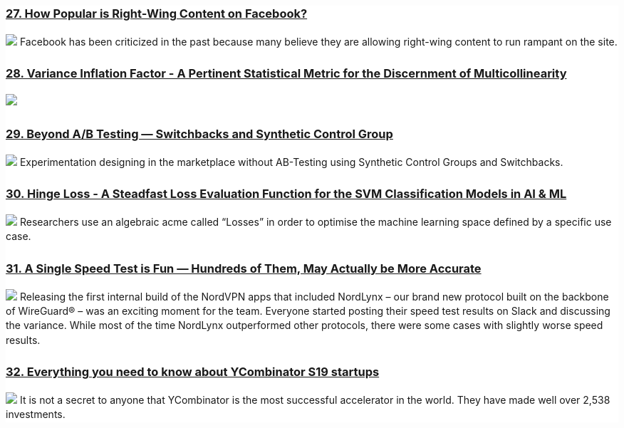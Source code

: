 ### [27. How Popular is Right-Wing Content on Facebook? ](https://hackernoon.com/how-popular-is-right-wing-content-on-facebook)
![](https://cdn.hackernoon.com/images/HgNYtFi17WbGLaRvGCmxhdy7K5L2-tna2b4m.jpeg)
Facebook has been criticized in the past because many believe they are allowing right-wing content to run rampant on the site. 

### [28. Variance Inflation Factor - A Pertinent Statistical Metric for the Discernment of Multicollinearity ](https://hackernoon.com/variance-inflation-factor-a-pertinent-statistical-metric-for-the-discernment-of-multicollinearity)
![](https://cdn.hackernoon.com/images/wfOhdkoK2Ng95bY7s4ahmT5sb9N2-ix93ogq.jpeg)


### [29. Beyond A/B Testing — Switchbacks and Synthetic Control Group](https://hackernoon.com/beyond-ab-testing-switchbacks-and-synthetic-control-group)
![](https://cdn.hackernoon.com/images/lsDIIdQCayYoreyVyKVsDN2UpdV2-ez93qv8.jpeg)
Experimentation designing in the marketplace without AB-Testing using Synthetic Control Groups and Switchbacks. 

### [30. Hinge Loss - A Steadfast Loss Evaluation Function for the SVM Classification Models in AI & ML](https://hackernoon.com/hinge-loss-a-steadfast-loss-evaluation-function-for-the-svm-classification-models-in-ai-and-ml)
![](https://cdn.hackernoon.com/images/wfOhdkoK2Ng95bY7s4ahmT5sb9N2-no93oc7.jpeg)
Researchers use an algebraic acme called “Losses” in order to optimise the machine learning space defined by a specific use case.

### [31. A Single Speed Test is Fun — Hundreds of Them, May Actually be More Accurate](https://hackernoon.com/a-single-speed-test-is-fun-hundreds-of-them-may-actually-be-more-accurate-xk3432zc)
![](https://cdn.hackernoon.com/drafts/z6i3yuf.png)
Releasing the first internal build of the NordVPN apps that included NordLynx – our brand new protocol built on the backbone of WireGuard® – was an exciting moment for the team. Everyone started posting their speed test results on Slack and discussing the variance. While most of the time NordLynx outperformed other protocols, there were some cases with slightly worse speed results.

### [32. Everything you need to know about YCombinator S19 startups](https://hackernoon.com/everything-you-need-to-know-about-ycombinator-s19-startups-t135o390d)
![](https://cdn.hackernoon.com/drafts/y835l39j3.png)
It is not a secret to anyone that YCombinator is the most successful accelerator in the world. They have made well over 2,538 investments.
